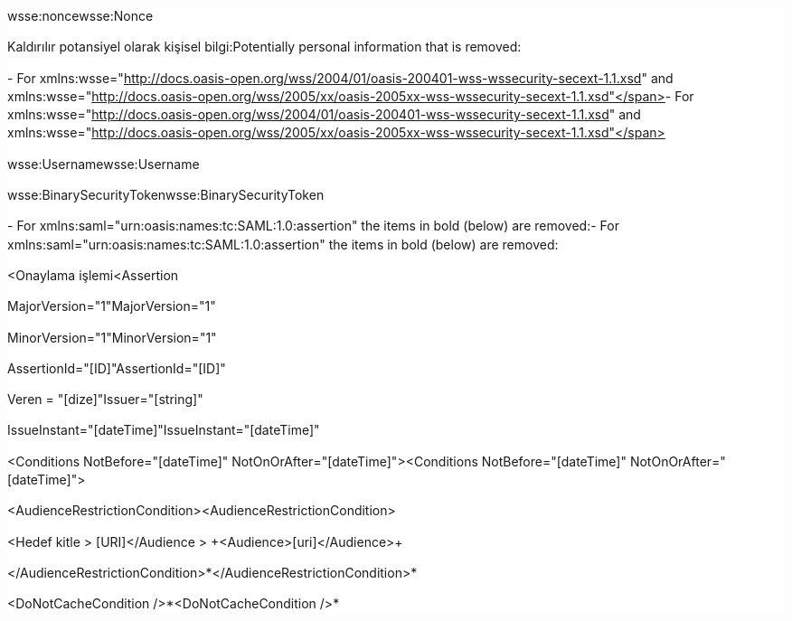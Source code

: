  <span data-ttu-id="178c0-240">wsse:nonce</span><span class="sxs-lookup"><span data-stu-id="178c0-240">wsse:Nonce</span></span>  
  
 <span data-ttu-id="178c0-241">Kaldırılır potansiyel olarak kişisel bilgi:</span><span class="sxs-lookup"><span data-stu-id="178c0-241">Potentially personal information that is removed:</span></span>  
  
 <span data-ttu-id="178c0-242">\- For xmlns:wsse="http://docs.oasis-open.org/wss/2004/01/oasis-200401-wss-wssecurity-secext-1.1.xsd" and xmlns:wsse="http://docs.oasis-open.org/wss/2005/xx/oasis-2005xx-wss-wssecurity-secext-1.1.xsd"</span><span class="sxs-lookup"><span data-stu-id="178c0-242">\- For xmlns:wsse="http://docs.oasis-open.org/wss/2004/01/oasis-200401-wss-wssecurity-secext-1.1.xsd" and xmlns:wsse="http://docs.oasis-open.org/wss/2005/xx/oasis-2005xx-wss-wssecurity-secext-1.1.xsd"</span></span>  
  
 <span data-ttu-id="178c0-243">wsse:Username</span><span class="sxs-lookup"><span data-stu-id="178c0-243">wsse:Username</span></span>  
  
 <span data-ttu-id="178c0-244">wsse:BinarySecurityToken</span><span class="sxs-lookup"><span data-stu-id="178c0-244">wsse:BinarySecurityToken</span></span>  
  
 <span data-ttu-id="178c0-245">\- For xmlns:saml="urn:oasis:names:tc:SAML:1.0:assertion" the items in bold (below) are removed:</span><span class="sxs-lookup"><span data-stu-id="178c0-245">\- For xmlns:saml="urn:oasis:names:tc:SAML:1.0:assertion" the items in bold (below) are removed:</span></span>  
  
 <span data-ttu-id="178c0-246">\<Onaylama işlemi</span><span class="sxs-lookup"><span data-stu-id="178c0-246">\<Assertion</span></span>  
  
 <span data-ttu-id="178c0-247">MajorVersion="1"</span><span class="sxs-lookup"><span data-stu-id="178c0-247">MajorVersion="1"</span></span>  
  
 <span data-ttu-id="178c0-248">MinorVersion="1"</span><span class="sxs-lookup"><span data-stu-id="178c0-248">MinorVersion="1"</span></span>  
  
 <span data-ttu-id="178c0-249">AssertionId="[ID]"</span><span class="sxs-lookup"><span data-stu-id="178c0-249">AssertionId="[ID]"</span></span>  
  
 <span data-ttu-id="178c0-250">Veren = "[dize]"</span><span class="sxs-lookup"><span data-stu-id="178c0-250">Issuer="[string]"</span></span>  
  
 <span data-ttu-id="178c0-251">IssueInstant="[dateTime]"</span><span class="sxs-lookup"><span data-stu-id="178c0-251">IssueInstant="[dateTime]"</span></span>  
  
 >  
  
 <span data-ttu-id="178c0-252">\<Conditions NotBefore="[dateTime]" NotOnOrAfter="[dateTime]"></span><span class="sxs-lookup"><span data-stu-id="178c0-252">\<Conditions NotBefore="[dateTime]" NotOnOrAfter="[dateTime]"></span></span>  
  
 <span data-ttu-id="178c0-253">\<AudienceRestrictionCondition></span><span class="sxs-lookup"><span data-stu-id="178c0-253">\<AudienceRestrictionCondition></span></span>  
  
 <span data-ttu-id="178c0-254">\<Hedef kitle > [URI]\</Audience > +</span><span class="sxs-lookup"><span data-stu-id="178c0-254">\<Audience>[uri]\</Audience>+</span></span>  
  
 <span data-ttu-id="178c0-255">\</AudienceRestrictionCondition>\*</span><span class="sxs-lookup"><span data-stu-id="178c0-255">\</AudienceRestrictionCondition>\*</span></span>  
  
 <span data-ttu-id="178c0-256">\<DoNotCacheCondition />\*</span><span class="sxs-lookup"><span data-stu-id="178c0-256">\<DoNotCacheCondition />\*</span></span>  
  